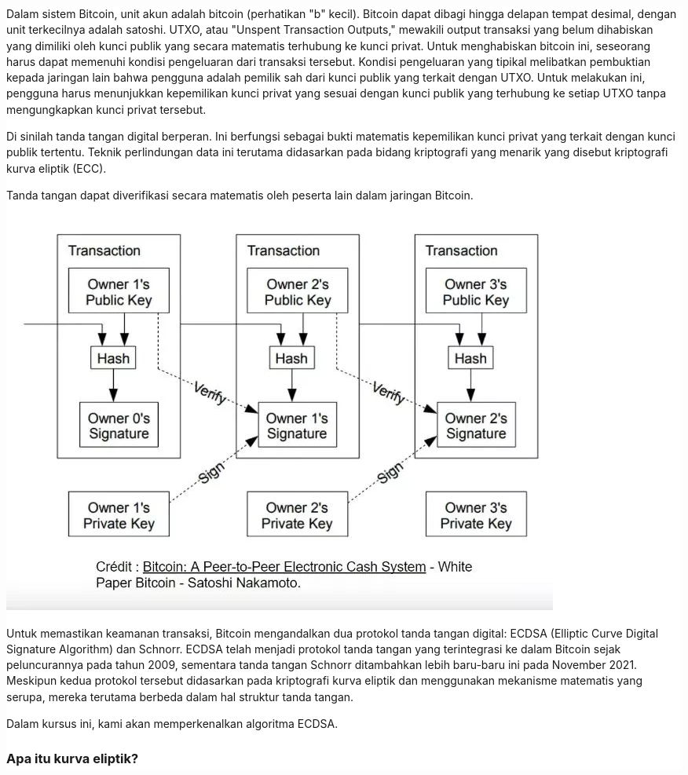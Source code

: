 Dalam sistem Bitcoin, unit akun adalah bitcoin (perhatikan "b" kecil). Bitcoin dapat dibagi hingga delapan tempat desimal, dengan unit terkecilnya adalah satoshi. UTXO, atau "Unspent Transaction Outputs," mewakili output transaksi yang belum dihabiskan yang dimiliki oleh kunci publik yang secara matematis terhubung ke kunci privat. Untuk menghabiskan bitcoin ini, seseorang harus dapat memenuhi kondisi pengeluaran dari transaksi tersebut. Kondisi pengeluaran yang tipikal melibatkan pembuktian kepada jaringan lain bahwa pengguna adalah pemilik sah dari kunci publik yang terkait dengan UTXO. Untuk melakukan ini, pengguna harus menunjukkan kepemilikan kunci privat yang sesuai dengan kunci publik yang terhubung ke setiap UTXO tanpa mengungkapkan kunci privat tersebut.

Di sinilah tanda tangan digital berperan. Ini berfungsi sebagai bukti matematis kepemilikan kunci privat yang terkait dengan kunci publik tertentu. Teknik perlindungan data ini terutama didasarkan pada bidang kriptografi yang menarik yang disebut kriptografi kurva eliptik (ECC).

Tanda tangan dapat diverifikasi secara matematis oleh peserta lain dalam jaringan Bitcoin.

![image](assets/image/section2/0.webp)

Untuk memastikan keamanan transaksi, Bitcoin mengandalkan dua protokol tanda tangan digital: ECDSA (Elliptic Curve Digital Signature Algorithm) dan Schnorr. ECDSA telah menjadi protokol tanda tangan yang terintegrasi ke dalam Bitcoin sejak peluncurannya pada tahun 2009, sementara tanda tangan Schnorr ditambahkan lebih baru-baru ini pada November 2021. Meskipun kedua protokol tersebut didasarkan pada kriptografi kurva eliptik dan menggunakan mekanisme matematis yang serupa, mereka terutama berbeda dalam hal struktur tanda tangan.

Dalam kursus ini, kami akan memperkenalkan algoritma ECDSA.

### Apa itu kurva eliptik?
